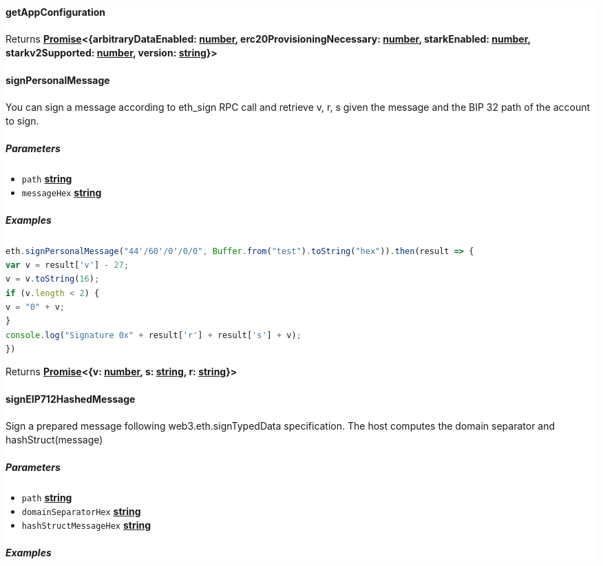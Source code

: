 #### getAppConfiguration

Returns **[Promise](https://developer.mozilla.org/docs/Web/JavaScript/Reference/Global_Objects/Promise)&lt;{arbitraryDataEnabled: [number](https://developer.mozilla.org/docs/Web/JavaScript/Reference/Global_Objects/Number), erc20ProvisioningNecessary: [number](https://developer.mozilla.org/docs/Web/JavaScript/Reference/Global_Objects/Number), starkEnabled: [number](https://developer.mozilla.org/docs/Web/JavaScript/Reference/Global_Objects/Number), starkv2Supported: [number](https://developer.mozilla.org/docs/Web/JavaScript/Reference/Global_Objects/Number), version: [string](https://developer.mozilla.org/docs/Web/JavaScript/Reference/Global_Objects/String)}>** 

#### signPersonalMessage

You can sign a message according to eth_sign RPC call and retrieve v, r, s given the message and the BIP 32 path of the account to sign.

##### Parameters

-   `path` **[string](https://developer.mozilla.org/docs/Web/JavaScript/Reference/Global_Objects/String)** 
-   `messageHex` **[string](https://developer.mozilla.org/docs/Web/JavaScript/Reference/Global_Objects/String)** 

##### Examples

```javascript
eth.signPersonalMessage("44'/60'/0'/0/0", Buffer.from("test").toString("hex")).then(result => {
var v = result['v'] - 27;
v = v.toString(16);
if (v.length < 2) {
v = "0" + v;
}
console.log("Signature 0x" + result['r'] + result['s'] + v);
})
```

Returns **[Promise](https://developer.mozilla.org/docs/Web/JavaScript/Reference/Global_Objects/Promise)&lt;{v: [number](https://developer.mozilla.org/docs/Web/JavaScript/Reference/Global_Objects/Number), s: [string](https://developer.mozilla.org/docs/Web/JavaScript/Reference/Global_Objects/String), r: [string](https://developer.mozilla.org/docs/Web/JavaScript/Reference/Global_Objects/String)}>** 

#### signEIP712HashedMessage

Sign a prepared message following web3.eth.signTypedData specification. The host computes the domain separator and hashStruct(message)

##### Parameters

-   `path` **[string](https://developer.mozilla.org/docs/Web/JavaScript/Reference/Global_Objects/String)** 
-   `domainSeparatorHex` **[string](https://developer.mozilla.org/docs/Web/JavaScript/Reference/Global_Objects/String)** 
-   `hashStructMessageHex` **[string](https://developer.mozilla.org/docs/Web/JavaScript/Reference/Global_Objects/String)** 

##### Examples
